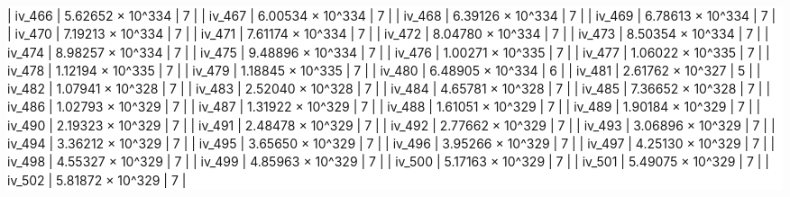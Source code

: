 | iv_466 | 5.62652 × 10^334 | 7 |
| iv_467 | 6.00534 × 10^334 | 7 |
| iv_468 | 6.39126 × 10^334 | 7 |
| iv_469 | 6.78613 × 10^334 | 7 |
| iv_470 | 7.19213 × 10^334 | 7 |
| iv_471 | 7.61174 × 10^334 | 7 |
| iv_472 | 8.04780 × 10^334 | 7 |
| iv_473 | 8.50354 × 10^334 | 7 |
| iv_474 | 8.98257 × 10^334 | 7 |
| iv_475 | 9.48896 × 10^334 | 7 |
| iv_476 | 1.00271 × 10^335 | 7 |
| iv_477 | 1.06022 × 10^335 | 7 |
| iv_478 | 1.12194 × 10^335 | 7 |
| iv_479 | 1.18845 × 10^335 | 7 |
| iv_480 | 6.48905 × 10^334 | 6 |
| iv_481 | 2.61762 × 10^327 | 5 |
| iv_482 | 1.07941 × 10^328 | 7 |
| iv_483 | 2.52040 × 10^328 | 7 |
| iv_484 | 4.65781 × 10^328 | 7 |
| iv_485 | 7.36652 × 10^328 | 7 |
| iv_486 | 1.02793 × 10^329 | 7 |
| iv_487 | 1.31922 × 10^329 | 7 |
| iv_488 | 1.61051 × 10^329 | 7 |
| iv_489 | 1.90184 × 10^329 | 7 |
| iv_490 | 2.19323 × 10^329 | 7 |
| iv_491 | 2.48478 × 10^329 | 7 |
| iv_492 | 2.77662 × 10^329 | 7 |
| iv_493 | 3.06896 × 10^329 | 7 |
| iv_494 | 3.36212 × 10^329 | 7 |
| iv_495 | 3.65650 × 10^329 | 7 |
| iv_496 | 3.95266 × 10^329 | 7 |
| iv_497 | 4.25130 × 10^329 | 7 |
| iv_498 | 4.55327 × 10^329 | 7 |
| iv_499 | 4.85963 × 10^329 | 7 |
| iv_500 | 5.17163 × 10^329 | 7 |
| iv_501 | 5.49075 × 10^329 | 7 |
| iv_502 | 5.81872 × 10^329 | 7 |